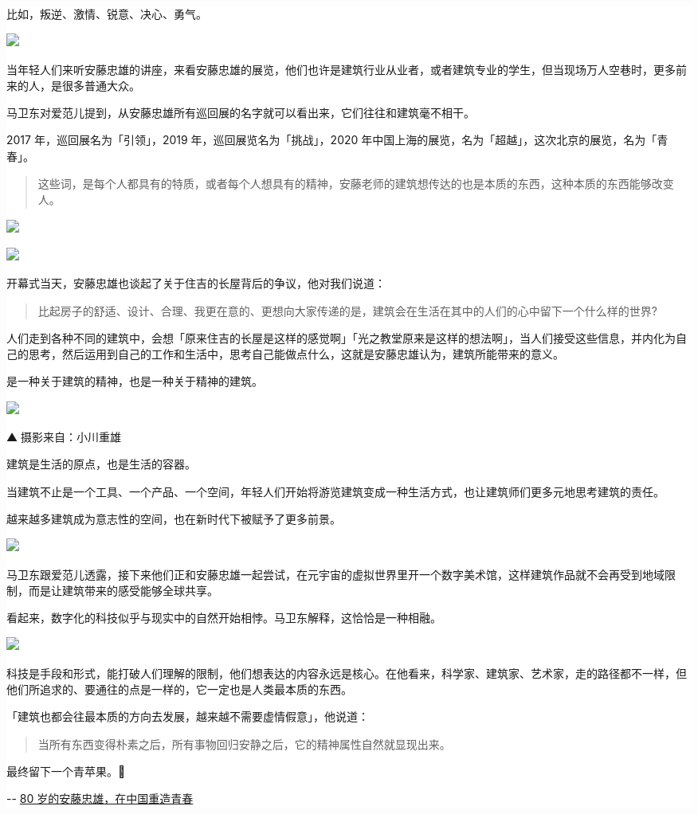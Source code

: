 比如，叛逆、激情、锐意、决心、勇气。

![](https://s3.ifanr.com/wp-content/uploads/2021/10/222222.jpg!720)

当年轻人们来听安藤忠雄的讲座，来看安藤忠雄的展览，他们也许是建筑行业从业者，或者建筑专业的学生，但当现场万人空巷时，更多前来的人，是很多普通大众。

马卫东对爱范儿提到，从安藤忠雄所有巡回展的名字就可以看出来，它们往往和建筑毫不相干。

2017 年，巡回展名为「引领」，2019 年，巡回展览名为「挑战」，2020 年中国上海的展览，名为「超越」，这次北京的展览，名为「青春」。

> 这些词，是每个人都具有的特质，或者每个人想具有的精神，安藤老师的建筑想传达的也是本质的东西，这种本质的东西能够改变人。

![](https://s3.ifanr.com/wp-content/uploads/2021/10/WechatIMG2476.jpeg!720)

![](https://s3.ifanr.com/wp-content/uploads/2021/11/1671635518592_pic_hd.jpg!720)

开幕式当天，安藤忠雄也谈起了关于住吉的长屋背后的争议，他对我们说道：

> 比起房子的舒适、设计、合理、我更在意的、更想向大家传递的是，建筑会在生活在其中的人们的心中留下一个什么样的世界?

人们走到各种不同的建筑中，会想「原来住吉的长屋是这样的感觉啊」「光之教堂原来是这样的想法啊」，当人们接受这些信息，并内化为自己的思考，然后运用到自己的工作和生活中，思考自己能做点什么，这就是安藤忠雄认为，建筑所能带来的意义。

是一种关于建筑的精神，也是一种关于精神的建筑。

![](https://s3.ifanr.com/wp-content/uploads/2021/10/02-1.jpg!720)

▲ 摄影来自：小川重雄

建筑是生活的原点，也是生活的容器。

当建筑不止是一个工具、一个产品、一个空间，年轻人们开始将游览建筑变成一种生活方式，也让建筑师们更多元地思考建筑的责任。

越来越多建筑成为意志性的空间，也在新时代下被赋予了更多前景。

![](https://s3.ifanr.com/wp-content/uploads/2021/10/666.jpg!720)

马卫东跟爱范儿透露，接下来他们正和安藤忠雄一起尝试，在元宇宙的虚拟世界里开一个数字美术馆，这样建筑作品就不会再受到地域限制，而是让建筑带来的感受能够全球共享。

看起来，数字化的科技似乎与现实中的自然开始相悖。马卫东解释，这恰恰是一种相融。

![](https://s3.ifanr.com/wp-content/uploads/2021/10/356.jpg!720)

科技是手段和形式，能打破人们理解的限制，他们想表达的内容永远是核心。在他看来，科学家、建筑家、艺术家，走的路径都不一样，但他们所追求的、要通往的点是一样的，它一定也是人类最本质的东西。

「建筑也都会往最本质的方向去发展，越来越不需要虚情假意」，他说道：

> 当所有东西变得朴素之后，所有事物回归安静之后，它的精神属性自然就显现出来。

最终留下一个青苹果。🍏

-- [80 岁的安藤忠雄，在中国重造青春](https://www.ifanr.com/1450254?utm_source=rss&utm_medium=rss&utm_campaign=)
